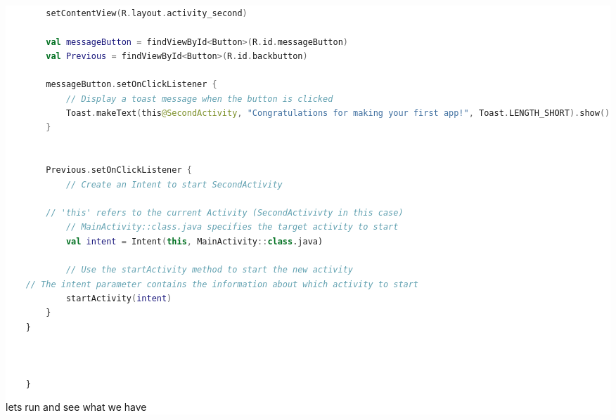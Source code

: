 ```kotlin
        setContentView(R.layout.activity_second)  
  
        val messageButton = findViewById<Button>(R.id.messageButton)  
        val Previous = findViewById<Button>(R.id.backbutton)  
  
        messageButton.setOnClickListener {  
            // Display a toast message when the button is clicked  
            Toast.makeText(this@SecondActivity, "Congratulations for making your first app!", Toast.LENGTH_SHORT).show()  
        }  
  
  
        Previous.setOnClickListener {  
            // Create an Intent to start SecondActivity  
            
        // 'this' refers to the current Activity (SecondActivivty in this case)            
            // MainActivity::class.java specifies the target activity to start            
            val intent = Intent(this, MainActivity::class.java)  
  
            // Use the startActivity method to start the new activity  
    // The intent parameter contains the information about which activity to start            
            startActivity(intent)  
        }  
    }  
  
  
  
    }
```

lets run and see what we have
